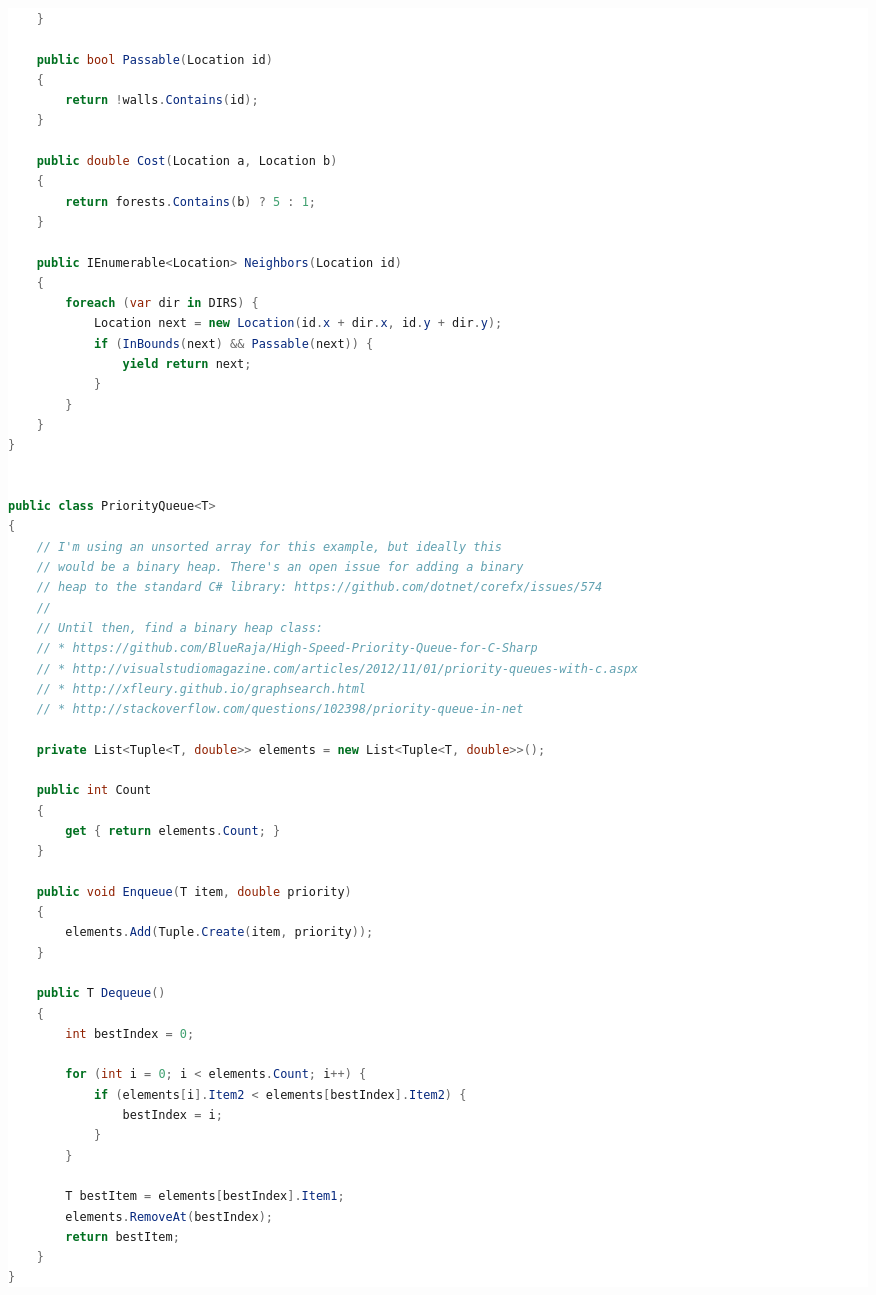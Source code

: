 ```csharp
    }

    public bool Passable(Location id)
    {
        return !walls.Contains(id);
    }

    public double Cost(Location a, Location b)
    {
        return forests.Contains(b) ? 5 : 1;
    }
    
    public IEnumerable<Location> Neighbors(Location id)
    {
        foreach (var dir in DIRS) {
            Location next = new Location(id.x + dir.x, id.y + dir.y);
            if (InBounds(next) && Passable(next)) {
                yield return next;
            }
        }
    }
}


public class PriorityQueue<T>
{
    // I'm using an unsorted array for this example, but ideally this
    // would be a binary heap. There's an open issue for adding a binary
    // heap to the standard C# library: https://github.com/dotnet/corefx/issues/574
    //
    // Until then, find a binary heap class:
    // * https://github.com/BlueRaja/High-Speed-Priority-Queue-for-C-Sharp
    // * http://visualstudiomagazine.com/articles/2012/11/01/priority-queues-with-c.aspx
    // * http://xfleury.github.io/graphsearch.html
    // * http://stackoverflow.com/questions/102398/priority-queue-in-net
    
    private List<Tuple<T, double>> elements = new List<Tuple<T, double>>();

    public int Count
    {
        get { return elements.Count; }
    }
    
    public void Enqueue(T item, double priority)
    {
        elements.Add(Tuple.Create(item, priority));
    }

    public T Dequeue()
    {
        int bestIndex = 0;

        for (int i = 0; i < elements.Count; i++) {
            if (elements[i].Item2 < elements[bestIndex].Item2) {
                bestIndex = i;
            }
        }

        T bestItem = elements[bestIndex].Item1;
        elements.RemoveAt(bestIndex);
        return bestItem;
    }
}
```